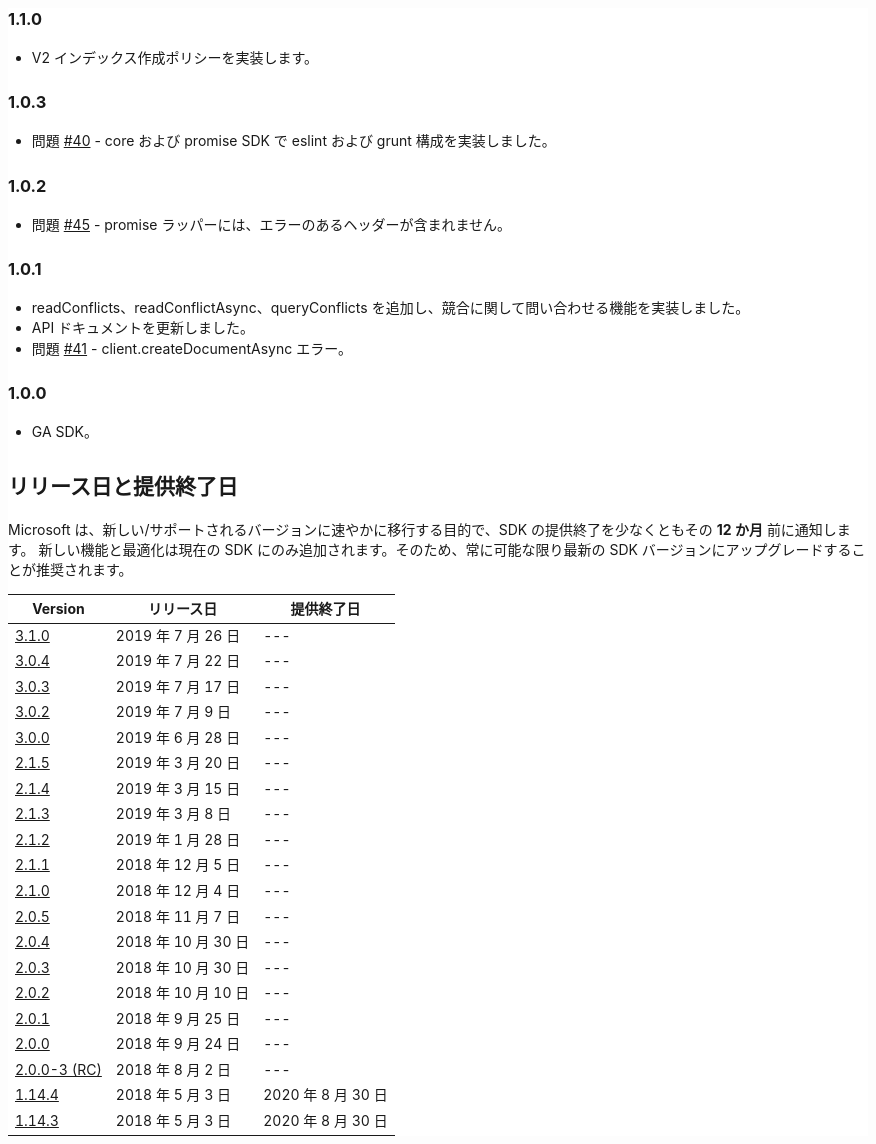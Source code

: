 ### <a name="110"></a><a name="1.1.0"></a>1.1.0
* V2 インデックス作成ポリシーを実装します。

### <a name="103"></a><a name="1.0.3"></a>1.0.3
* 問題 [#40](https://github.com/Azure/azure-documentdb-node/issues/40) - core および promise SDK で eslint および grunt 構成を実装しました。

### <a name="102"></a><a name="1.0.2"></a>1.0.2
* 問題 [#45](https://github.com/Azure/azure-documentdb-node/issues/45) - promise ラッパーには、エラーのあるヘッダーが含まれません。

### <a name="101"></a><a name="1.0.1"></a>1.0.1
* readConflicts、readConflictAsync、queryConflicts を追加し、競合に関して問い合わせる機能を実装しました。
* API ドキュメントを更新しました。
* 問題 [#41](https://github.com/Azure/azure-documentdb-node/issues/41) - client.createDocumentAsync エラー。

### <a name="100"></a><a name="1.0.0"></a>1.0.0
* GA SDK。

## <a name="release--retirement-dates"></a>リリース日と提供終了日

Microsoft は、新しい/サポートされるバージョンに速やかに移行する目的で、SDK の提供終了を少なくともその **12 か月** 前に通知します。 新しい機能と最適化は現在の SDK にのみ追加されます。そのため、常に可能な限り最新の SDK バージョンにアップグレードすることが推奨されます。

| Version | リリース日 | 提供終了日 |
| --- | --- | --- |
| [3.1.0](#3.1.0) |2019 年 7 月 26 日 |--- |
| [3.0.4](#3.0.4) |2019 年 7 月 22 日 |--- |
| [3.0.3](#3.0.3) |2019 年 7 月 17 日 |--- |
| [3.0.2](#3.0.2) |2019 年 7 月 9 日 |--- |
| [3.0.0](#3.0.0) |2019 年 6 月 28 日 |--- |
| [2.1.5](#2.1.5) |2019 年 3 月 20 日 |--- |
| [2.1.4](#2.1.4) |2019 年 3 月 15 日 |--- |
| [2.1.3](#2.1.3) |2019 年 3 月 8 日 |--- |
| [2.1.2](#2.1.2) |2019 年 1 月 28 日 |--- |
| [2.1.1](#2.1.1) |2018 年 12 月 5 日 |--- |
| [2.1.0](#2.1.0) |2018 年 12 月 4 日 |--- |
| [2.0.5](#2.0.5) |2018 年 11 月 7 日 |--- |
| [2.0.4](#2.0.4) |2018 年 10 月 30 日 |--- |
| [2.0.3](#2.0.3) |2018 年 10 月 30 日 |--- |
| [2.0.2](#2.0.2) |2018 年 10 月 10 日 |--- |
| [2.0.1](#2.0.1) |2018 年 9 月 25 日 |--- |
| [2.0.0](#2.0.0) |2018 年 9 月 24 日 |--- |
| [2.0.0-3 (RC)](#2.0.0-3) |2018 年 8 月 2 日 |--- |
| [1.14.4](#1.14.4) |2018 年 5 月 3 日 |2020 年 8 月 30 日 |
| [1.14.3](#1.14.3) |2018 年 5 月 3 日 |2020 年 8 月 30 日 |